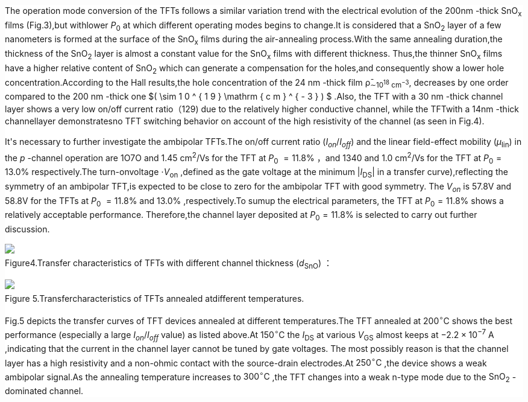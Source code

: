 The operation mode conversion of the TFTs follows a similar variation trend with the electrical evolution of the $2 0 0 \mathrm { n m }$ -thick $\mathrm { S n O _ { x } }$ films (Fig.3),but withlower $P _ { 0 }$ at which different operating modes begins to change.It is considered that a $\mathrm { S n O } _ { 2 }$ layer of a few nanometers is formed at the surface of the $\mathrm { { S n O } _ { \mathrm { { x } } } }$ films during the air-annealing process.With the same annealing duration,the thickness of the $\mathrm { S n O } _ { 2 }$ layer is almost a constant value for the $\mathrm { { S n O } _ { \mathrm { { x } } } }$ films with different thickness. Thus,the thinner $\mathrm { { S n O _ { x } } }$ films have a higher relative content of $\mathrm { S n O } _ { 2 }$ which can generate a compensation for the holes,and consequently show a lower hole concentration.According to the Hall results,the hole concentration of the $2 4 ~ \mathrm { n m }$ -thick film $\mathsf { \bar { \rho } } _ { \mathrm { \sim } 1 0 ^ { 1 8 } \mathrm { \ c m } ^ { - 3 } } ,$ decreases by one order compared to the $2 0 0 ~ \mathrm { n m }$ -thick one $( \sim 1 0 ^ { 1 9 } \mathrm { c m } ^ { - 3 } ) \$ .Also, the TFT with a $3 0 ~ \mathrm { n m }$ -thick channel layer shows a very low on/off current ratio（129) due to the relatively higher conductive channel, while the TFTwith a $1 4 \mathrm { n m }$ -thick channellayer demonstratesno TFT switching behavior on account of the high resistivity of the channel (as seen in Fig.4).

It's necessary to further investigate the ambipolar TFTs.The on/off current ratio $( I _ { o n } / I _ { o f f } )$ and the linear field-effect mobility $( \mu _ { \mathrm { l i n } } )$ in the $p$ -channel operation are 1O7O and $1 . 4 5 ~ \mathrm { c m } ^ { 2 } / \mathrm { V s }$ for the TFT at $P _ { 0 }$ $= 1 1 . 8 \%$ ，and 1340 and $1 . 0 ~ \mathrm { c m } ^ { 2 } / \mathrm { V s }$ for the TFT at $P _ { 0 } = 1 3 . 0 \%$ respectively.The turn-onvoltage $\cdot V _ { \mathrm { o n } }$ ,defined as the gate voltage at the minimum $\lvert I _ { \mathrm { D S } } \rvert$ in a transfer curve),reflecting the symmetry of an ambipolar TFT,is expected to be close to zero for the ambipolar TFT with good symmetry. The $V _ { o n }$ is $5 7 . 8 \mathrm { V }$ and $5 8 . 8 \mathrm { V }$ for the TFTs at $P _ { 0 }$ $= 1 1 . 8 \%$ and $1 3 . 0 \%$ ,respectively.To sumup the electrical parameters, the TFT at $P _ { 0 } = 1 1 . 8 \%$ shows a relatively acceptable performance. Therefore,the channel layer deposited at $P _ { 0 } = 1 1 . 8 \%$ is selected to carry out further discussion.

![](images/9a7fbda82e8a5fd4f6254813141c91cf73654f6b0aed44354275cf89619d7d71.jpg)  
Figure4.Transfer characteristics of TFTs with different channel thickness $( d _ { \mathrm { S n O } } )$ ：

![](images/cb83cd0df348cefbbdedefe39cfd9934ed9bb3e0e13beff35721b036544dbdac.jpg)  
Figure 5.Transfercharacteristics of TFTs annealed atdifferent temperatures.

Fig.5 depicts the transfer curves of TFT devices annealed at different temperatures.The TFT annealed at $2 0 0 ^ { \circ } \mathrm { C }$ shows the best performance (especially a large $I _ { o n } / I _ { o f f }$ value) as listed above.At $1 5 0 ^ { \circ } \mathrm { C }$ the $I _ { \mathrm { D S } }$ at various $V _ { \mathrm { G S } }$ almost keeps at $- 2 . 2 \times 1 0 ^ { - 7 } \mathrm { ~ A ~ }$ ,indicating that the current in the channel layer cannot be tuned by gate voltages. The most possibly reason is that the channel layer has a high resistivity and a non-ohmic contact with the source-drain electrodes.At $2 5 0 ^ { \circ } \mathrm { C }$ ,the device shows a weak ambipolar signal.As the annealing temperature increases to $3 0 0 ^ { \circ } \mathrm { C }$ ,the TFT changes into a weak n-type mode due to the $\mathrm { S n O } _ { 2 }$ -dominated channel.
